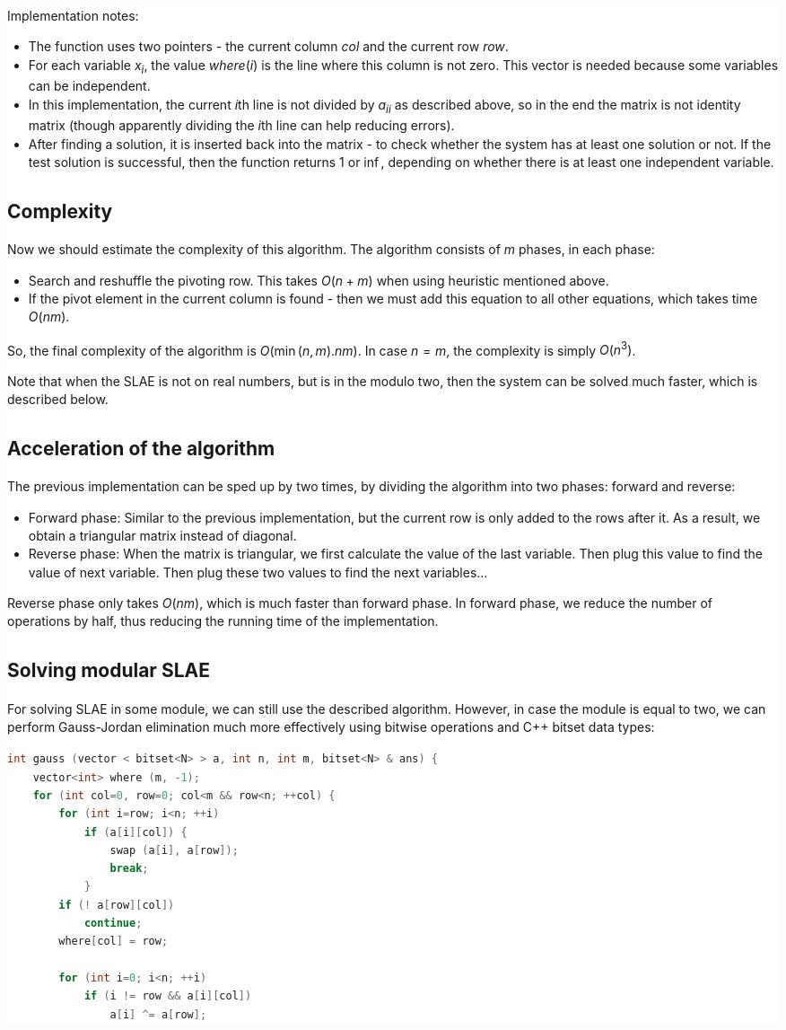 ```{.cpp file=gauss}
```

Implementation notes:

* The function uses two pointers - the current column $col$ and the current row $row$.
* For each variable $x_i$, the value $where(i)$ is the line where this column is not zero. This vector is needed because some variables can be independent.
* In this implementation, the current $i$th line is not divided by $a_{ii}$ as described above, so in the end the matrix is not identity matrix (though apparently dividing the $i$th line can help reducing errors).
* After finding a solution, it is inserted back into the matrix - to check whether the system has at least one solution or not. If the test solution is successful, then the function returns 1 or $\inf$, depending on whether there is at least one independent variable.

## Complexity

Now we should estimate the complexity of this algorithm. The algorithm consists of $m$ phases, in each phase:

* Search and reshuffle the pivoting row. This takes $O(n + m)$ when using heuristic mentioned above.
* If the pivot element in the current column is found - then we must add this equation to all other equations, which takes time $O(nm)$.

So, the final complexity of the algorithm is $O(\min (n, m) . nm)$.
In case $n = m$, the complexity is simply $O(n^3)$.

Note that when the SLAE is not on real numbers, but is in the modulo two, then the system can be solved much faster, which is described below.

## Acceleration of the algorithm

The previous implementation can be sped up by two times, by dividing the algorithm into two phases: forward and reverse:

* Forward phase: Similar to the previous implementation, but the current row is only added to the rows after it. As a result, we obtain a triangular matrix instead of diagonal.
* Reverse phase: When the matrix is triangular, we first calculate the value of the last variable. Then plug this value to find the value of next variable. Then plug these two values to find the next variables...

Reverse phase only takes $O(nm)$, which is much faster than forward phase. In forward phase, we reduce the number of operations by half, thus reducing the running time of the implementation.

## Solving modular SLAE

For solving SLAE in some module, we can still use the described algorithm. However, in case the module is equal to two, we can perform Gauss-Jordan elimination much more effectively using bitwise operations and C++ bitset data types:

```cpp
int gauss (vector < bitset<N> > a, int n, int m, bitset<N> & ans) {
	vector<int> where (m, -1);
	for (int col=0, row=0; col<m && row<n; ++col) {
		for (int i=row; i<n; ++i)
			if (a[i][col]) {
				swap (a[i], a[row]);
				break;
			}
		if (! a[row][col])
			continue;
		where[col] = row;

		for (int i=0; i<n; ++i)
			if (i != row && a[i][col])
				a[i] ^= a[row];
```